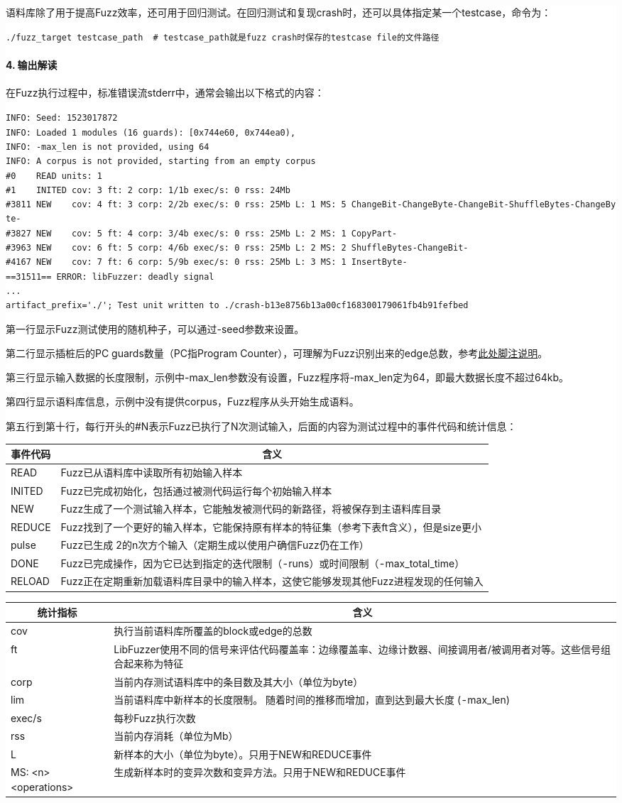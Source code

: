 语料库除了用于提高Fuzz效率，还可用于回归测试。在回归测试和复现crash时，还可以具体指定某一个testcase，命令为：

```shell
./fuzz_target testcase_path  # testcase_path就是fuzz crash时保存的testcase file的文件路径
```

#### 4. 输出解读

在Fuzz执行过程中，标准错误流stderr中，通常会输出以下格式的内容：

```vim
INFO: Seed: 1523017872
INFO: Loaded 1 modules (16 guards): [0x744e60, 0x744ea0),
INFO: -max_len is not provided, using 64
INFO: A corpus is not provided, starting from an empty corpus
#0    READ units: 1
#1    INITED cov: 3 ft: 2 corp: 1/1b exec/s: 0 rss: 24Mb
#3811 NEW    cov: 4 ft: 3 corp: 2/2b exec/s: 0 rss: 25Mb L: 1 MS: 5 ChangeBit-ChangeByte-ChangeBit-ShuffleBytes-ChangeByte-
#3827 NEW    cov: 5 ft: 4 corp: 3/4b exec/s: 0 rss: 25Mb L: 2 MS: 1 CopyPart-
#3963 NEW    cov: 6 ft: 5 corp: 4/6b exec/s: 0 rss: 25Mb L: 2 MS: 2 ShuffleBytes-ChangeBit-
#4167 NEW    cov: 7 ft: 6 corp: 5/9b exec/s: 0 rss: 25Mb L: 3 MS: 1 InsertByte-
==31511== ERROR: libFuzzer: deadly signal
...
artifact_prefix='./'; Test unit written to ./crash-b13e8756b13a00cf168300179061fb4b91fefbed
```

第一行显示Fuzz测试使用的随机种子，可以通过-seed参数来设置。

第二行显示插桩后的PC guards数量（PC指Program Counter），可理解为Fuzz识别出来的edge总数，参考[此处脚注说明](https://google.github.io/fuzzbench/reference/benchmarks/)。

第三行显示输入数据的长度限制，示例中-max_len参数没有设置，Fuzz程序将-max_len定为64，即最大数据长度不超过64kb。

第四行显示语料库信息，示例中没有提供corpus，Fuzz程序从头开始生成语料。

第五行到第十行，每行开头的#N表示Fuzz已执行了N次测试输入，后面的内容为测试过程中的事件代码和统计信息：

| 事件代码   | 含义                                                   |
| ------ | ---------------------------------------------------- |
| READ   | Fuzz已从语料库中读取所有初始输入样本                                 |
| INITED | Fuzz已完成初始化，包括通过被测代码运行每个初始输入样本                        |
| NEW    | Fuzz生成了一个测试输入样本，它能触发被测代码的新路径，将被保存到主语料库目录             |
| REDUCE | Fuzz找到了一个更好的输入样本，它能保持原有样本的特征集（参考下表ft含义），但是size更小     |
| pulse  | Fuzz已生成 2的n次方个输入（定期生成以使用户确信Fuzz仍在工作）                 |
| DONE   | Fuzz已完成操作，因为它已达到指定的迭代限制（-runs）或时间限制（-max_total_time） |
| RELOAD | Fuzz正在定期重新加载语料库目录中的输入样本，这使它能够发现其他Fuzz进程发现的任何输入       |

| 统计指标                     | 含义                                                             |
| ------------------------ | -------------------------------------------------------------- |
| cov                      | 执行当前语料库所覆盖的block或edge的总数                                       |
| ft                       | LibFuzzer使用不同的信号来评估代码覆盖率：边缘覆盖率、边缘计数器、间接调用者/被调用者对等。这些信号组合起来称为特征 |
| corp                     | 当前内存测试语料库中的条目数及其大小（单位为byte）                                    |
| lim                      | 当前语料库中新样本的长度限制。 随着时间的推移而增加，直到达到最大长度 (-max_len)                 |
| exec/s                   | 每秒Fuzz执行次数                                                     |
| rss                      | 当前内存消耗（单位为Mb）                                                  |
| L                        | 新样本的大小（单位为byte）。只用于NEW和REDUCE事件                                |
| MS: \<n\> \<operations\> | 生成新样本时的变异次数和变异方法。只用于NEW和REDUCE事件                               |

